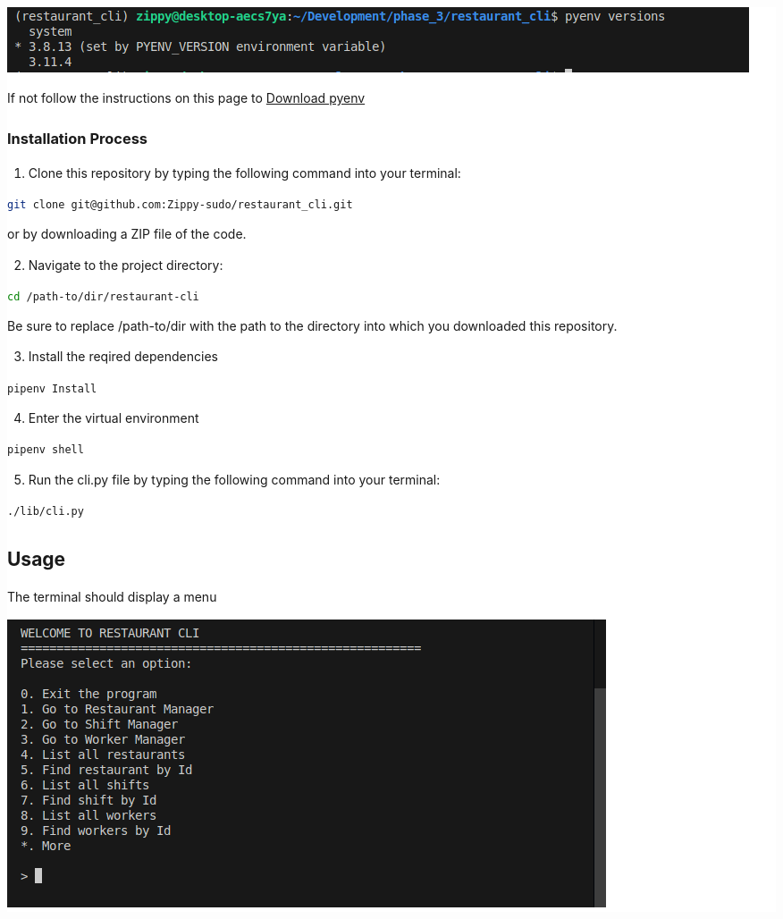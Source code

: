 ![pyenv_installed](/assets/pyenv_installed.png)

If not follow the instructions on this page to [Download pyenv](https://github.com/pyenv/pyenv?tab=readme-ov-file#linuxunix)

### Installation Process

1. Clone this repository by typing the following command into your terminal:

```bash
git clone git@github.com:Zippy-sudo/restaurant_cli.git
```

or by downloading a ZIP file of the code.

2. Navigate to the project directory:

```bash
cd /path-to/dir/restaurant-cli
```

Be sure to replace /path-to/dir with the path to the directory into which you downloaded this repository.

3. Install the reqired dependencies

```bash
pipenv Install
```

4. Enter the virtual environment

```bash
pipenv shell
```

5. Run the cli.py file by typing the following command into your terminal:

```bash
./lib/cli.py
```

## Usage

The terminal should display a menu 

![menu](/assets/menu.png)
